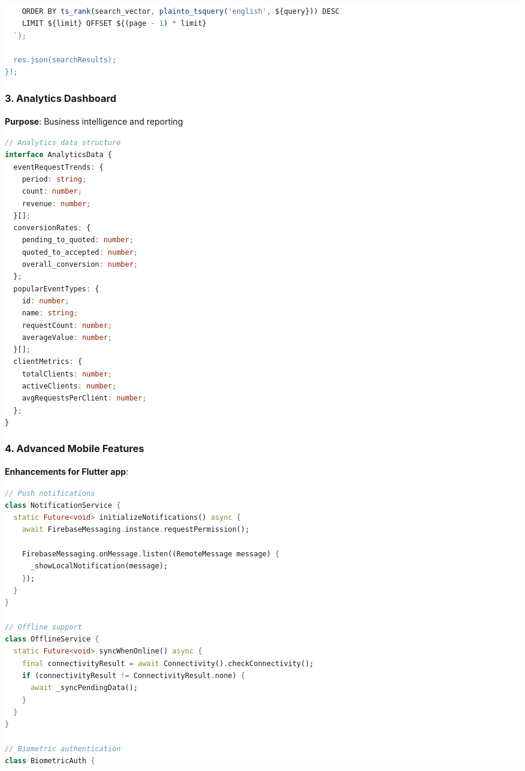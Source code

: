 ```typescript
    ORDER BY ts_rank(search_vector, plainto_tsquery('english', ${query})) DESC
    LIMIT ${limit} OFFSET ${(page - 1) * limit}
  `);
  
  res.json(searchResults);
});
```

### 3. Analytics Dashboard
**Purpose**: Business intelligence and reporting
```typescript
// Analytics data structure
interface AnalyticsData {
  eventRequestTrends: {
    period: string;
    count: number;
    revenue: number;
  }[];
  conversionRates: {
    pending_to_quoted: number;
    quoted_to_accepted: number;
    overall_conversion: number;
  };
  popularEventTypes: {
    id: number;
    name: string;
    requestCount: number;
    averageValue: number;
  }[];
  clientMetrics: {
    totalClients: number;
    activeClients: number;
    avgRequestsPerClient: number;
  };
}
```

### 4. Advanced Mobile Features
**Enhancements for Flutter app**:
```dart
// Push notifications
class NotificationService {
  static Future<void> initializeNotifications() async {
    await FirebaseMessaging.instance.requestPermission();
    
    FirebaseMessaging.onMessage.listen((RemoteMessage message) {
      _showLocalNotification(message);
    });
  }
}

// Offline support
class OfflineService {
  static Future<void> syncWhenOnline() async {
    final connectivityResult = await Connectivity().checkConnectivity();
    if (connectivityResult != ConnectivityResult.none) {
      await _syncPendingData();
    }
  }
}

// Biometric authentication
class BiometricAuth {
```